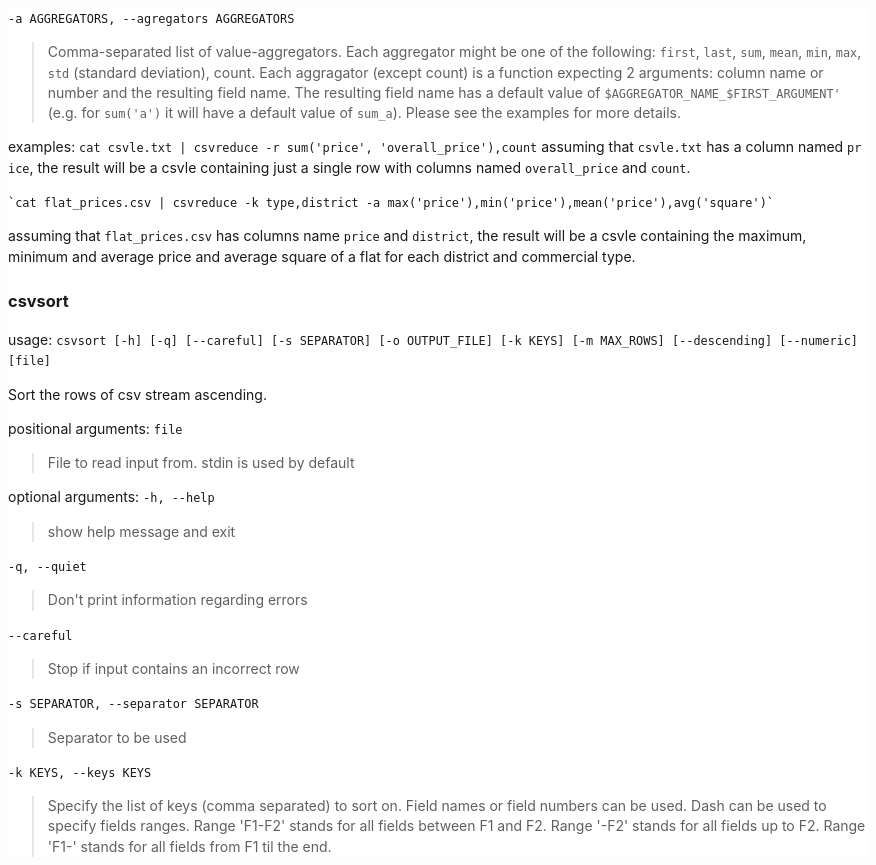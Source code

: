   `-a AGGREGATORS, --agregators AGGREGATORS`
  > Comma-separated list of value-aggregators. Each aggregator might be one of the following: `first`, `last`, `sum`,
`mean`, `min`, `max`, `std` (standard deviation), count. Each aggragator (except count) is a function expecting 2
arguments: column name or number and the resulting field name. The resulting field name has a default value of
`$AGGREGATOR_NAME_$FIRST_ARGUMENT'` (e.g. for `sum('a')` it will have a default value of `sum_a`). Please see the
examples for more details.

examples:
    `cat csvle.txt | csvreduce -r sum('price', 'overall_price'),count` assuming that `csvle.txt` has a column named
`price`, the result will be a csvle containing just a single row with columns named `overall_price` and `count`.

    `cat flat_prices.csv | csvreduce -k type,district -a max('price'),min('price'),mean('price'),avg('square')`
assuming
that `flat_prices.csv` has columns name `price` and `district`, the result will be a csvle containing the maximum,
minimum and average price and average square of a flat for each district and commercial type.

### csvsort

usage: `csvsort [-h] [-q] [--careful] [-s SEPARATOR] [-o OUTPUT_FILE] [-k KEYS] [-m MAX_ROWS] [--descending]
[--numeric] [file]`

  Sort the rows of csv stream ascending.

positional arguments:
  `file`
  > File to read input from. stdin is used by default

optional arguments:
  `-h, --help`
  > show help message and exit

  `-q, --quiet`
  > Don't print information regarding errors

  `--careful`
  > Stop if input contains an incorrect row

  `-s SEPARATOR, --separator SEPARATOR`
  > Separator to be used

  `-k KEYS, --keys KEYS`
  >  Specify the list of keys (comma separated) to sort on. Field names or field numbers can be used.
    Dash can be used to specify fields ranges.
    Range 'F1-F2' stands for all fields between F1 and F2.
    Range '-F2' stands for all fields up to F2.
    Range 'F1-' stands for all fields from F1 til the end.
